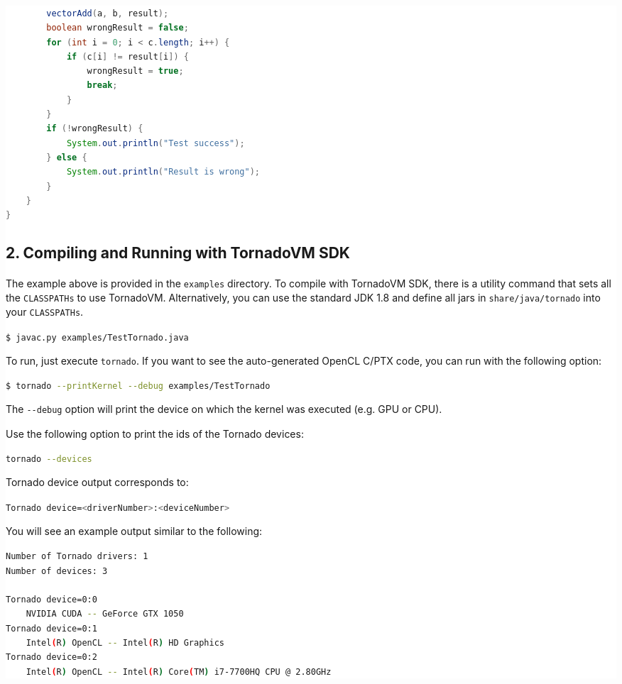 ```java
        vectorAdd(a, b, result);
        boolean wrongResult = false;
        for (int i = 0; i < c.length; i++) {
            if (c[i] != result[i]) {
                wrongResult = true;
                break;
            }
        }
        if (!wrongResult) {
            System.out.println("Test success");
        } else {
            System.out.println("Result is wrong");
        }
    }
}


```

## 2. Compiling and Running with TornadoVM SDK

The example above is provided in the `examples` directory.
To compile with TornadoVM SDK, there is a utility command that sets all the `CLASSPATHs` to use TornadoVM.
Alternatively, you can use the standard JDK 1.8 and define all jars in `share/java/tornado` into your `CLASSPATHs`.


```bash
$ javac.py examples/TestTornado.java
```

To run, just execute `tornado`. If you want to see the auto-generated OpenCL C/PTX code, you can run with the following option:


```bash
$ tornado --printKernel --debug examples/TestTornado
```

The `--debug` option will print the device on which the kernel was executed (e.g. GPU or CPU).

Use the following option to print the ids of the Tornado devices:

```bash
tornado --devices
```
Tornado device output corresponds to:
```bash
Tornado device=<driverNumber>:<deviceNumber>
```
You will see an example output similar to the following:
```bash
Number of Tornado drivers: 1
Number of devices: 3

Tornado device=0:0
    NVIDIA CUDA -- GeForce GTX 1050
Tornado device=0:1
    Intel(R) OpenCL -- Intel(R) HD Graphics
Tornado device=0:2
    Intel(R) OpenCL -- Intel(R) Core(TM) i7-7700HQ CPU @ 2.80GHz
```
